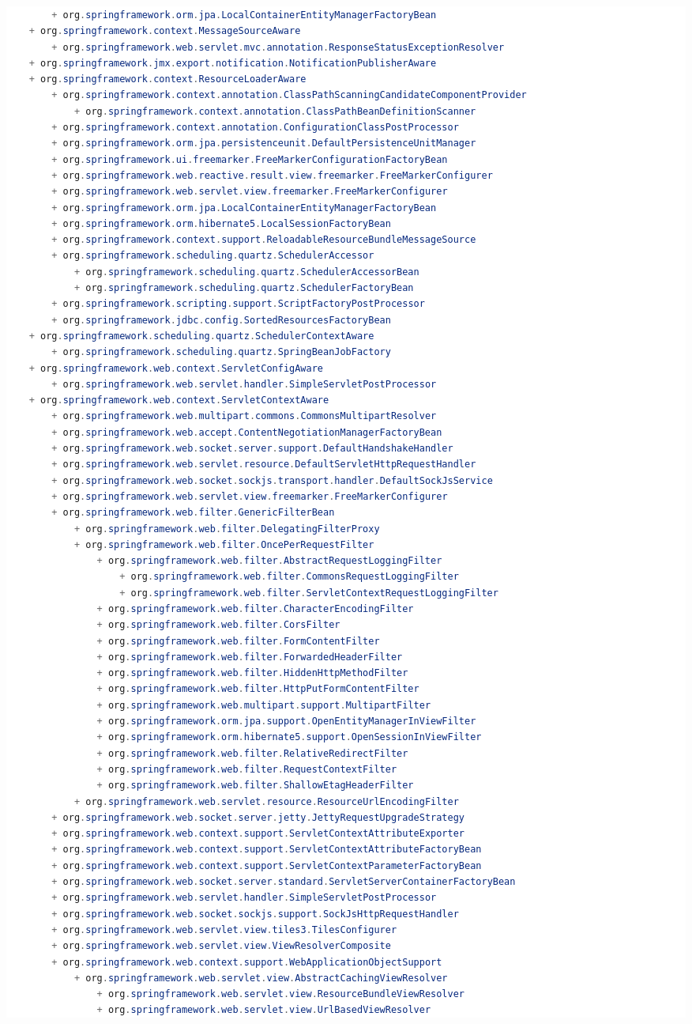 ```java
        + org.springframework.orm.jpa.LocalContainerEntityManagerFactoryBean
    + org.springframework.context.MessageSourceAware
        + org.springframework.web.servlet.mvc.annotation.ResponseStatusExceptionResolver
    + org.springframework.jmx.export.notification.NotificationPublisherAware
    + org.springframework.context.ResourceLoaderAware
        + org.springframework.context.annotation.ClassPathScanningCandidateComponentProvider
            + org.springframework.context.annotation.ClassPathBeanDefinitionScanner
        + org.springframework.context.annotation.ConfigurationClassPostProcessor
        + org.springframework.orm.jpa.persistenceunit.DefaultPersistenceUnitManager
        + org.springframework.ui.freemarker.FreeMarkerConfigurationFactoryBean
        + org.springframework.web.reactive.result.view.freemarker.FreeMarkerConfigurer
        + org.springframework.web.servlet.view.freemarker.FreeMarkerConfigurer
        + org.springframework.orm.jpa.LocalContainerEntityManagerFactoryBean
        + org.springframework.orm.hibernate5.LocalSessionFactoryBean
        + org.springframework.context.support.ReloadableResourceBundleMessageSource
        + org.springframework.scheduling.quartz.SchedulerAccessor
            + org.springframework.scheduling.quartz.SchedulerAccessorBean
            + org.springframework.scheduling.quartz.SchedulerFactoryBean
        + org.springframework.scripting.support.ScriptFactoryPostProcessor
        + org.springframework.jdbc.config.SortedResourcesFactoryBean
    + org.springframework.scheduling.quartz.SchedulerContextAware
        + org.springframework.scheduling.quartz.SpringBeanJobFactory
    + org.springframework.web.context.ServletConfigAware
        + org.springframework.web.servlet.handler.SimpleServletPostProcessor
    + org.springframework.web.context.ServletContextAware
        + org.springframework.web.multipart.commons.CommonsMultipartResolver
        + org.springframework.web.accept.ContentNegotiationManagerFactoryBean
        + org.springframework.web.socket.server.support.DefaultHandshakeHandler
        + org.springframework.web.servlet.resource.DefaultServletHttpRequestHandler
        + org.springframework.web.socket.sockjs.transport.handler.DefaultSockJsService
        + org.springframework.web.servlet.view.freemarker.FreeMarkerConfigurer
        + org.springframework.web.filter.GenericFilterBean
            + org.springframework.web.filter.DelegatingFilterProxy
            + org.springframework.web.filter.OncePerRequestFilter
                + org.springframework.web.filter.AbstractRequestLoggingFilter
                    + org.springframework.web.filter.CommonsRequestLoggingFilter
                    + org.springframework.web.filter.ServletContextRequestLoggingFilter
                + org.springframework.web.filter.CharacterEncodingFilter
                + org.springframework.web.filter.CorsFilter
                + org.springframework.web.filter.FormContentFilter
                + org.springframework.web.filter.ForwardedHeaderFilter
                + org.springframework.web.filter.HiddenHttpMethodFilter
                + org.springframework.web.filter.HttpPutFormContentFilter
                + org.springframework.web.multipart.support.MultipartFilter
                + org.springframework.orm.jpa.support.OpenEntityManagerInViewFilter
                + org.springframework.orm.hibernate5.support.OpenSessionInViewFilter
                + org.springframework.web.filter.RelativeRedirectFilter
                + org.springframework.web.filter.RequestContextFilter
                + org.springframework.web.filter.ShallowEtagHeaderFilter
            + org.springframework.web.servlet.resource.ResourceUrlEncodingFilter
        + org.springframework.web.socket.server.jetty.JettyRequestUpgradeStrategy
        + org.springframework.web.context.support.ServletContextAttributeExporter
        + org.springframework.web.context.support.ServletContextAttributeFactoryBean
        + org.springframework.web.context.support.ServletContextParameterFactoryBean
        + org.springframework.web.socket.server.standard.ServletServerContainerFactoryBean
        + org.springframework.web.servlet.handler.SimpleServletPostProcessor
        + org.springframework.web.socket.sockjs.support.SockJsHttpRequestHandler
        + org.springframework.web.servlet.view.tiles3.TilesConfigurer
        + org.springframework.web.servlet.view.ViewResolverComposite
        + org.springframework.web.context.support.WebApplicationObjectSupport
            + org.springframework.web.servlet.view.AbstractCachingViewResolver
                + org.springframework.web.servlet.view.ResourceBundleViewResolver
                + org.springframework.web.servlet.view.UrlBasedViewResolver
```